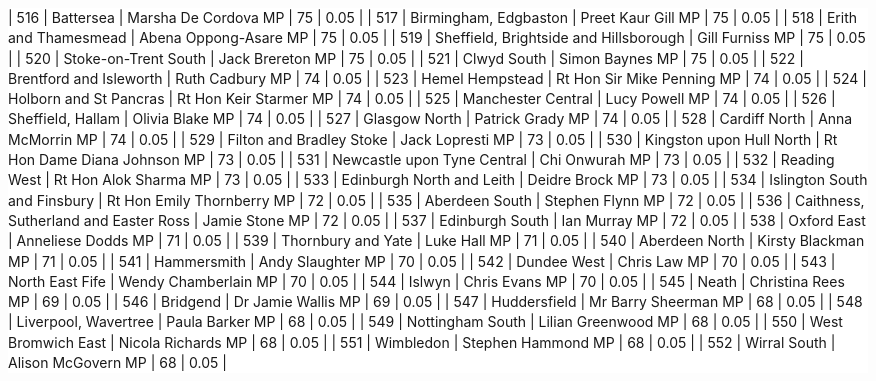 | 516 | Battersea | Marsha De Cordova MP | 75 | 0.05 |
| 517 | Birmingham, Edgbaston | Preet Kaur Gill MP | 75 | 0.05 |
| 518 | Erith and Thamesmead | Abena Oppong-Asare MP | 75 | 0.05 |
| 519 | Sheffield, Brightside and Hillsborough | Gill Furniss MP | 75 | 0.05 |
| 520 | Stoke-on-Trent South | Jack Brereton MP | 75 | 0.05 |
| 521 | Clwyd South | Simon Baynes MP | 75 | 0.05 |
| 522 | Brentford and Isleworth | Ruth Cadbury MP | 74 | 0.05 |
| 523 | Hemel Hempstead | Rt Hon Sir Mike Penning MP | 74 | 0.05 |
| 524 | Holborn and St Pancras | Rt Hon Keir Starmer MP | 74 | 0.05 |
| 525 | Manchester Central | Lucy Powell MP | 74 | 0.05 |
| 526 | Sheffield, Hallam | Olivia Blake MP | 74 | 0.05 |
| 527 | Glasgow North | Patrick Grady MP | 74 | 0.05 |
| 528 | Cardiff North | Anna McMorrin MP | 74 | 0.05 |
| 529 | Filton and Bradley Stoke | Jack Lopresti MP | 73 | 0.05 |
| 530 | Kingston upon Hull North | Rt Hon Dame Diana Johnson MP | 73 | 0.05 |
| 531 | Newcastle upon Tyne Central | Chi Onwurah MP | 73 | 0.05 |
| 532 | Reading West | Rt Hon Alok Sharma MP | 73 | 0.05 |
| 533 | Edinburgh North and Leith | Deidre Brock MP | 73 | 0.05 |
| 534 | Islington South and Finsbury | Rt Hon Emily Thornberry MP | 72 | 0.05 |
| 535 | Aberdeen South | Stephen Flynn MP | 72 | 0.05 |
| 536 | Caithness, Sutherland and Easter Ross | Jamie Stone MP | 72 | 0.05 |
| 537 | Edinburgh South | Ian Murray MP | 72 | 0.05 |
| 538 | Oxford East | Anneliese Dodds MP | 71 | 0.05 |
| 539 | Thornbury and Yate | Luke Hall MP | 71 | 0.05 |
| 540 | Aberdeen North | Kirsty Blackman MP | 71 | 0.05 |
| 541 | Hammersmith | Andy Slaughter MP | 70 | 0.05 |
| 542 | Dundee West | Chris Law MP | 70 | 0.05 |
| 543 | North East Fife | Wendy Chamberlain MP | 70 | 0.05 |
| 544 | Islwyn | Chris Evans MP | 70 | 0.05 |
| 545 | Neath | Christina Rees MP | 69 | 0.05 |
| 546 | Bridgend | Dr Jamie Wallis MP | 69 | 0.05 |
| 547 | Huddersfield | Mr Barry Sheerman MP | 68 | 0.05 |
| 548 | Liverpool, Wavertree | Paula Barker MP | 68 | 0.05 |
| 549 | Nottingham South | Lilian Greenwood MP | 68 | 0.05 |
| 550 | West Bromwich East | Nicola Richards MP | 68 | 0.05 |
| 551 | Wimbledon | Stephen Hammond MP | 68 | 0.05 |
| 552 | Wirral South | Alison McGovern MP | 68 | 0.05 |